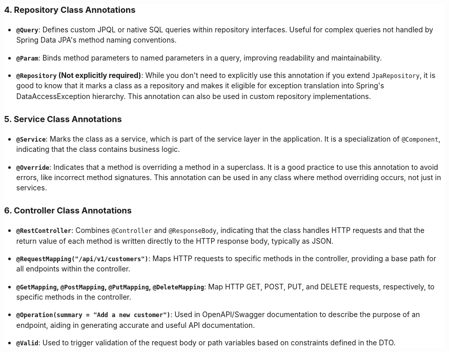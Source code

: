 ### 4. Repository Class Annotations

- **`@Query`**: Defines custom JPQL or native SQL queries within repository interfaces. Useful for complex queries not
  handled by Spring Data JPA's method naming conventions.


- **`@Param`**: Binds method parameters to named parameters in a query, improving readability and maintainability.


- **`@Repository` (Not explicitly required)**: While you don't need to explicitly use this annotation if you extend
  `JpaRepository`, it is good to know that it marks a class as a repository and makes it eligible for exception
  translation into Spring's DataAccessException hierarchy. This annotation can also be used in custom repository
  implementations.

### 5. Service Class Annotations

- **`@Service`**: Marks the class as a service, which is part of the service layer in the application. It is a
  specialization of `@Component`, indicating that the class contains business logic.


- **`@Override`**: Indicates that a method is overriding a method in a superclass. It is a good practice to use this
  annotation to avoid errors, like incorrect method signatures. This annotation can be used in any class where method
  overriding occurs, not just in services.

### 6. Controller Class Annotations

- **`@RestController`**: Combines `@Controller` and `@ResponseBody`, indicating that the class handles HTTP requests and
  that the return value of each method is written directly to the HTTP response body, typically as JSON.


- **`@RequestMapping("/api/v1/customers")`**: Maps HTTP requests to specific methods in the controller, providing a base
  path for all endpoints within the controller.


- **`@GetMapping`, `@PostMapping`, `@PutMapping`, `@DeleteMapping`**: Map HTTP GET, POST, PUT, and DELETE requests,
  respectively, to specific methods in the controller.


- **`@Operation(summary = "Add a new customer")`**: Used in OpenAPI/Swagger documentation to describe the purpose of an
  endpoint, aiding in generating accurate and useful API documentation.


- **`@Valid`**: Used to trigger validation of the request body or path variables based on constraints defined in the
  DTO.
